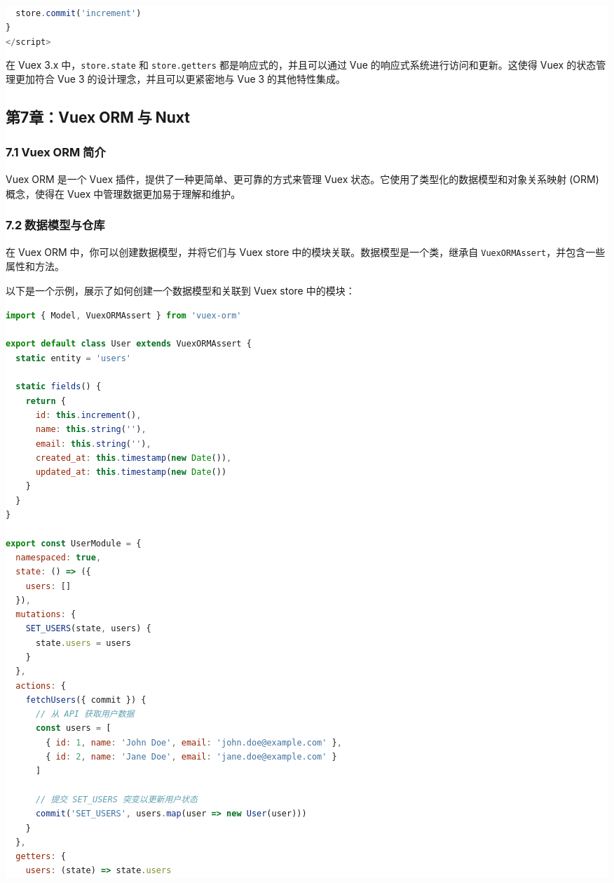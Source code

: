 ```js
  store.commit('increment')
}
</script>

```

在 Vuex 3.x 中，`store.state` 和 `store.getters` 都是响应式的，并且可以通过 Vue 的响应式系统进行访问和更新。这使得 Vuex 的状态管理更加符合 Vue 3 的设计理念，并且可以更紧密地与 Vue 3 的其他特性集成。



## **第7章：Vuex ORM 与 Nuxt**

### **7.1 Vuex ORM 简介**

Vuex ORM 是一个 Vuex 插件，提供了一种更简单、更可靠的方式来管理 Vuex 状态。它使用了类型化的数据模型和对象关系映射 (ORM) 概念，使得在 Vuex 中管理数据更加易于理解和维护。

### **7.2 数据模型与仓库**

在 Vuex ORM 中，你可以创建数据模型，并将它们与 Vuex store 中的模块关联。数据模型是一个类，继承自 `VuexORMAssert`，并包含一些属性和方法。

以下是一个示例，展示了如何创建一个数据模型和关联到 Vuex store 中的模块：

```js
import { Model, VuexORMAssert } from 'vuex-orm'

export default class User extends VuexORMAssert {
  static entity = 'users'

  static fields() {
    return {
      id: this.increment(),
      name: this.string(''),
      email: this.string(''),
      created_at: this.timestamp(new Date()),
      updated_at: this.timestamp(new Date())
    }
  }
}

export const UserModule = {
  namespaced: true,
  state: () => ({
    users: []
  }),
  mutations: {
    SET_USERS(state, users) {
      state.users = users
    }
  },
  actions: {
    fetchUsers({ commit }) {
      // 从 API 获取用户数据
      const users = [
        { id: 1, name: 'John Doe', email: 'john.doe@example.com' },
        { id: 2, name: 'Jane Doe', email: 'jane.doe@example.com' }
      ]

      // 提交 SET_USERS 突变以更新用户状态
      commit('SET_USERS', users.map(user => new User(user)))
    }
  },
  getters: {
    users: (state) => state.users
```